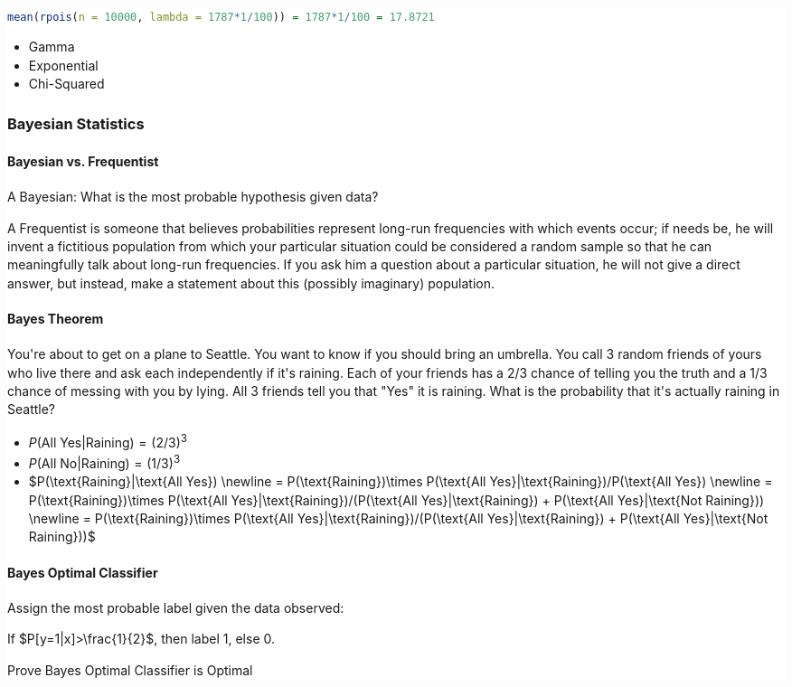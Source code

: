 ```R
mean(rpois(n = 10000, lambda = 1787*1/100)) = 1787*1/100 = 17.8721
```

* Gamma
* Exponential
* Chi-Squared

### Bayesian Statistics

#### Bayesian vs. Frequentist

A Bayesian: What is the most probable hypothesis given data?

A Frequentist is someone that believes probabilities represent long-run frequencies with which events occur; if needs be, he will invent a fictitious population from which your particular situation could be considered a random sample so that he can meaningfully talk about long-run frequencies. If you ask him a question about a particular situation, he will not give a direct answer, but instead, make a statement about this (possibly imaginary) population.

#### Bayes Theorem

You're about to get on a plane to Seattle. You want to know if you should bring an umbrella. You call 3 random friends of yours who live there and ask each independently if it's raining. Each of your friends has a 2/3 chance of telling you the truth and a 1/3 chance of messing with you by lying. All 3 friends tell you that "Yes" it is raining. What is the probability that it's actually raining in Seattle?

* $P(\text{All Yes}|\text{Raining}) = (2/3)^3$
* $P(\text{All No}|\text{Raining}) = (1/3)^3$
* $P(\text{Raining}|\text{All Yes})
    \newline = P(\text{Raining})\times P(\text{All Yes}|\text{Raining})/P(\text{All Yes})
    \newline = P(\text{Raining})\times P(\text{All Yes}|\text{Raining})/(P(\text{All Yes}|\text{Raining}) + P(\text{All Yes}|\text{Not Raining}))
    \newline = P(\text{Raining})\times P(\text{All Yes}|\text{Raining})/(P(\text{All Yes}|\text{Raining}) + P(\text{All Yes}|\text{Not Raining}))$

#### Bayes Optimal Classifier

Assign the most probable label given the data observed:

If $P[y=1|x]>\frac{1}{2}$, then label 1, else 0.

Prove Bayes Optimal Classifier is Optimal

